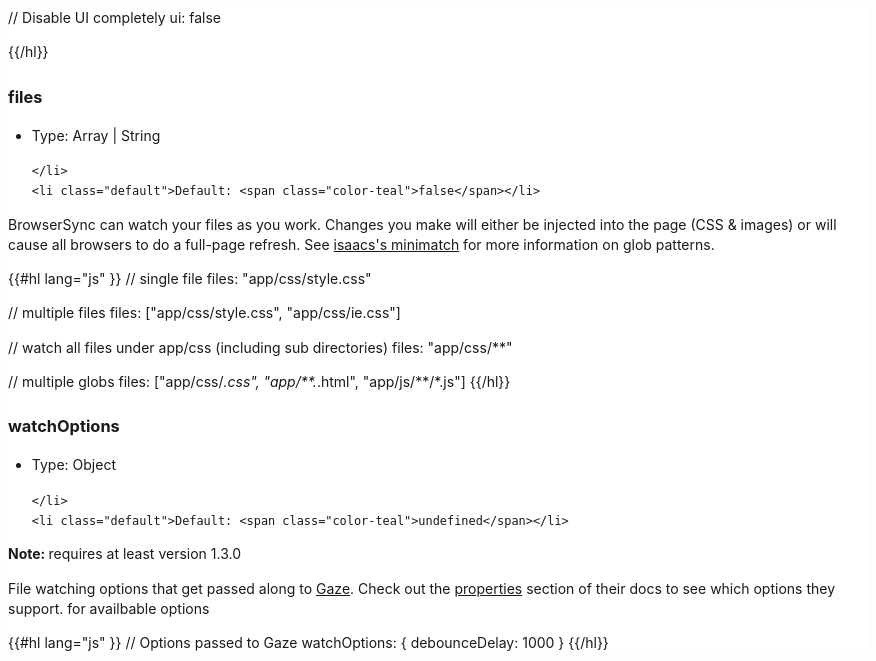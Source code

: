 // Disable UI completely
ui: false

{{/hl}}

<h3 id="option-files">files <a href="#option-files" class="page-anchor"><i class="icon icon-external-link"></i></a></h3>
<ul class="param-list">
    <li class="type">Type: <span class="color-teal">Array | String</span>
    
    </li>
    <li class="default">Default: <span class="color-teal">false</span></li>
    
</ul>



<p>BrowserSync can watch your files as you work. Changes you make will either
be injected into the page (CSS &amp; images) or will cause all browsers to do
a full-page refresh. See <a href="https://github.com/isaacs/minimatch">isaacs&#39;s minimatch</a> for more information on glob patterns.</p>

{{#hl lang="js" }}
// single file
files: "app/css/style.css"

// multiple files
files: ["app/css/style.css", "app/css/ie.css"]

// watch all files under app/css (including sub directories)
files: "app/css/**"

// multiple globs
files: ["app/css/*.css", "app/**.*.html", "app/js/**/*.js"]
{{/hl}}

<h3 id="option-watchOptions">watchOptions <a href="#option-watchOptions" class="page-anchor"><i class="icon icon-external-link"></i></a></h3>
<ul class="param-list">
    <li class="type">Type: <span class="color-teal">Object</span>
    
    </li>
    <li class="default">Default: <span class="color-teal">undefined</span></li>
    
</ul>


<p class="lede warning"><b>Note: </b> requires at least version 1.3.0</p>


<p>File watching options that get passed along to <a href="https://github.com/shama/gaze">Gaze</a>. Check out the <a href="https://github.com/shama/gaze#properties">properties</a>
section of their docs to see which options they support.
for availbable options</p>

{{#hl lang="js" }}
// Options passed to Gaze
watchOptions: {
    debounceDelay: 1000
}
{{/hl}}
